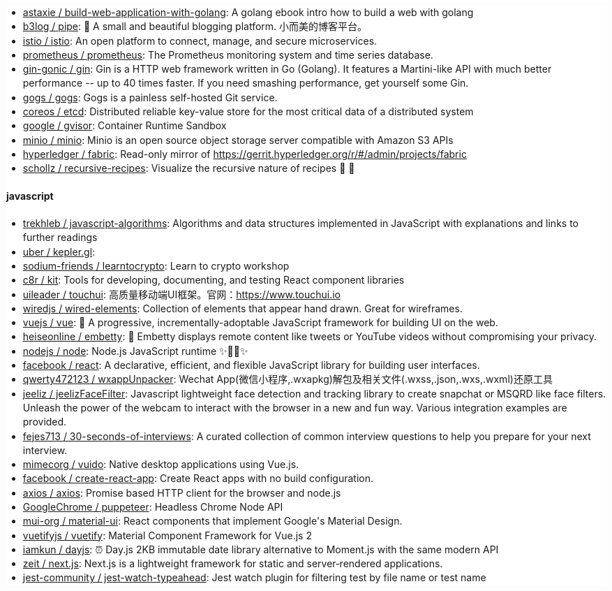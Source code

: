* [astaxie / build-web-application-with-golang](https://github.com/astaxie/build-web-application-with-golang): A golang ebook intro how to build a web with golang
* [b3log / pipe](https://github.com/b3log/pipe): 🎷 A small and beautiful blogging platform. 小而美的博客平台。
* [istio / istio](https://github.com/istio/istio): An open platform to connect, manage, and secure microservices.
* [prometheus / prometheus](https://github.com/prometheus/prometheus): The Prometheus monitoring system and time series database.
* [gin-gonic / gin](https://github.com/gin-gonic/gin): Gin is a HTTP web framework written in Go (Golang). It features a Martini-like API with much better performance -- up to 40 times faster. If you need smashing performance, get yourself some Gin.
* [gogs / gogs](https://github.com/gogs/gogs): Gogs is a painless self-hosted Git service.
* [coreos / etcd](https://github.com/coreos/etcd): Distributed reliable key-value store for the most critical data of a distributed system
* [google / gvisor](https://github.com/google/gvisor): Container Runtime Sandbox
* [minio / minio](https://github.com/minio/minio): Minio is an open source object storage server compatible with Amazon S3 APIs
* [hyperledger / fabric](https://github.com/hyperledger/fabric): Read-only mirror of https://gerrit.hyperledger.org/r/#/admin/projects/fabric
* [schollz / recursive-recipes](https://github.com/schollz/recursive-recipes): Visualize the recursive nature of recipes 🍰 🍪

#### javascript
* [trekhleb / javascript-algorithms](https://github.com/trekhleb/javascript-algorithms): Algorithms and data structures implemented in JavaScript with explanations and links to further readings
* [uber / kepler.gl](https://github.com/uber/kepler.gl): 
* [sodium-friends / learntocrypto](https://github.com/sodium-friends/learntocrypto): Learn to crypto workshop
* [c8r / kit](https://github.com/c8r/kit): Tools for developing, documenting, and testing React component libraries
* [uileader / touchui](https://github.com/uileader/touchui): 高质量移动端UI框架。官网：https://www.touchui.io
* [wiredjs / wired-elements](https://github.com/wiredjs/wired-elements): Collection of elements that appear hand drawn. Great for wireframes.
* [vuejs / vue](https://github.com/vuejs/vue): 🖖 A progressive, incrementally-adoptable JavaScript framework for building UI on the web.
* [heiseonline / embetty](https://github.com/heiseonline/embetty): 🐙 Embetty displays remote content like tweets or YouTube videos without compromising your privacy.
* [nodejs / node](https://github.com/nodejs/node): Node.js JavaScript runtime ✨🐢🚀✨
* [facebook / react](https://github.com/facebook/react): A declarative, efficient, and flexible JavaScript library for building user interfaces.
* [qwerty472123 / wxappUnpacker](https://github.com/qwerty472123/wxappUnpacker): Wechat App(微信小程序,.wxapkg)解包及相关文件(.wxss,.json,.wxs,.wxml)还原工具
* [jeeliz / jeelizFaceFilter](https://github.com/jeeliz/jeelizFaceFilter): Javascript lightweight face detection and tracking library to create snapchat or MSQRD like face filters. Unleash the power of the webcam to interact with the browser in a new and fun way. Various integration examples are provided.
* [fejes713 / 30-seconds-of-interviews](https://github.com/fejes713/30-seconds-of-interviews): A curated collection of common interview questions to help you prepare for your next interview.
* [mimecorg / vuido](https://github.com/mimecorg/vuido): Native desktop applications using Vue.js.
* [facebook / create-react-app](https://github.com/facebook/create-react-app): Create React apps with no build configuration.
* [axios / axios](https://github.com/axios/axios): Promise based HTTP client for the browser and node.js
* [GoogleChrome / puppeteer](https://github.com/GoogleChrome/puppeteer): Headless Chrome Node API
* [mui-org / material-ui](https://github.com/mui-org/material-ui): React components that implement Google's Material Design.
* [vuetifyjs / vuetify](https://github.com/vuetifyjs/vuetify): Material Component Framework for Vue.js 2
* [iamkun / dayjs](https://github.com/iamkun/dayjs): ⏰ Day.js 2KB immutable date library alternative to Moment.js with the same modern API
* [zeit / next.js](https://github.com/zeit/next.js): Next.js is a lightweight framework for static and server‑rendered applications.
* [jest-community / jest-watch-typeahead](https://github.com/jest-community/jest-watch-typeahead): Jest watch plugin for filtering test by file name or test name